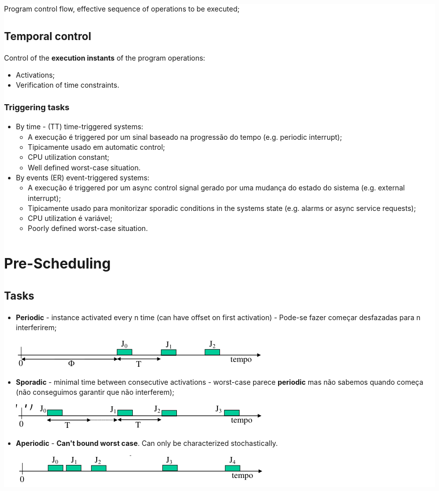 Program control flow, effective sequence of operations to be executed;

## Temporal control

Control of the **execution instants** of the program operations:

- Activations;
- Verification of time constraints.

### Triggering tasks

- By time - (TT) time-triggered systems:
  - A execução é triggered por um sinal baseado na progressão do tempo (e.g.
    periodic interrupt);
  - Tipicamente usado em automatic control;
  - CPU utilization constant;
  - Well defined worst-case situation.
- By events (ER) event-triggered systems:
  - A execução é triggered por um async control signal gerado por uma mudança do
    estado do sistema (e.g. external interrupt);
  - Tipicamente usado para monitorizar sporadic conditions in the systems state
    (e.g. alarms or async service requests);
  - CPU utilization é variável;
  - Poorly defined worst-case situation.

# Pre-Scheduling

## Tasks

- **Periodic** - instance activated every n time (can have offset on first
  activation) - Pode-se fazer começar desfazadas para n interferirem;

  ![periodic](img/periodic.png)

- **Sporadic** - minimal time between consecutive activations - worst-case
  parece **periodic** mas não sabemos quando começa (não conseguimos garantir
  que não interferem);

  ![sporadic](img/sporadic.png)

- **Aperiodic** - **Can't bound worst case**. Can only be characterized
  stochastically.

  ![aperiodic](img/aperiodic.png)
